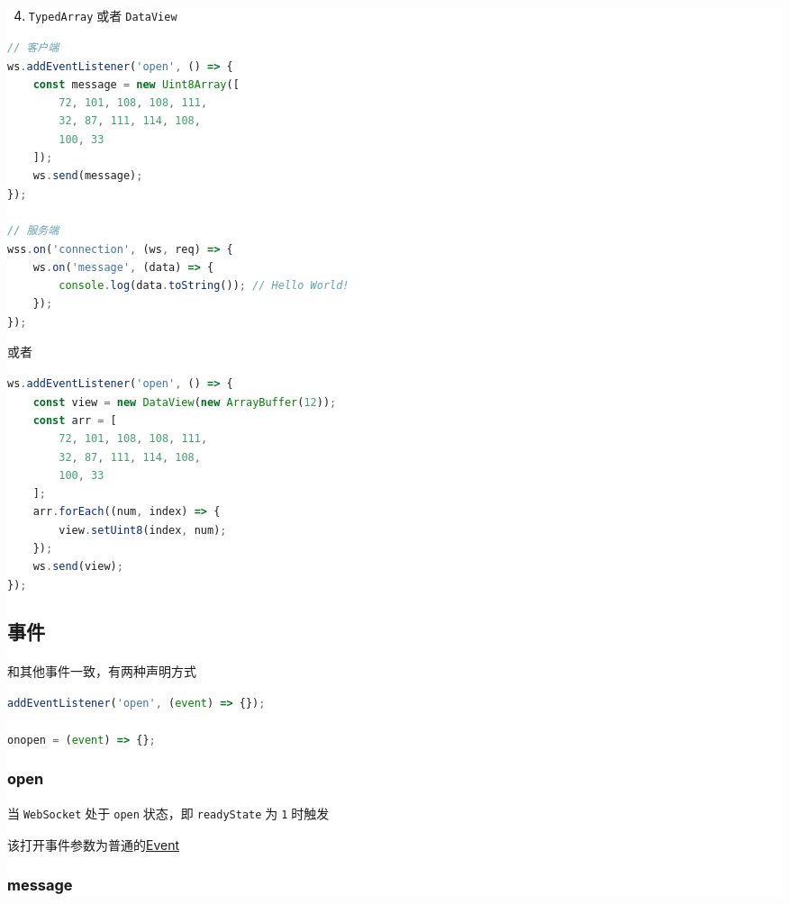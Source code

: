 4. `TypedArray` 或者 `DataView`

```ts
// 客户端
ws.addEventListener('open', () => {
    const message = new Uint8Array([
        72, 101, 108, 108, 111,
        32, 87, 111, 114, 108,
        100, 33
    ]);
    ws.send(message);
});

// 服务端
wss.on('connection', (ws, req) => {
    ws.on('message', (data) => {
        console.log(data.toString()); // Hello World!
    });
});
```

或者

```ts
ws.addEventListener('open', () => {
    const view = new DataView(new ArrayBuffer(12));
    const arr = [
        72, 101, 108, 108, 111,
        32, 87, 111, 114, 108,
        100, 33
    ];
    arr.forEach((num, index) => {
        view.setUint8(index, num);
    });
    ws.send(view);
});
```

## 事件

和其他事件一致，有两种声明方式

```ts
addEventListener('open', (event) => {});

onopen = (event) => {};
```

### open

当 `WebSocket` 处于 `open` 状态，即 `readyState` 为 `1` 时触发

该打开事件参数为普通的[Event](https://developer.mozilla.org/en-US/docs/Web/API/Event)

### message
